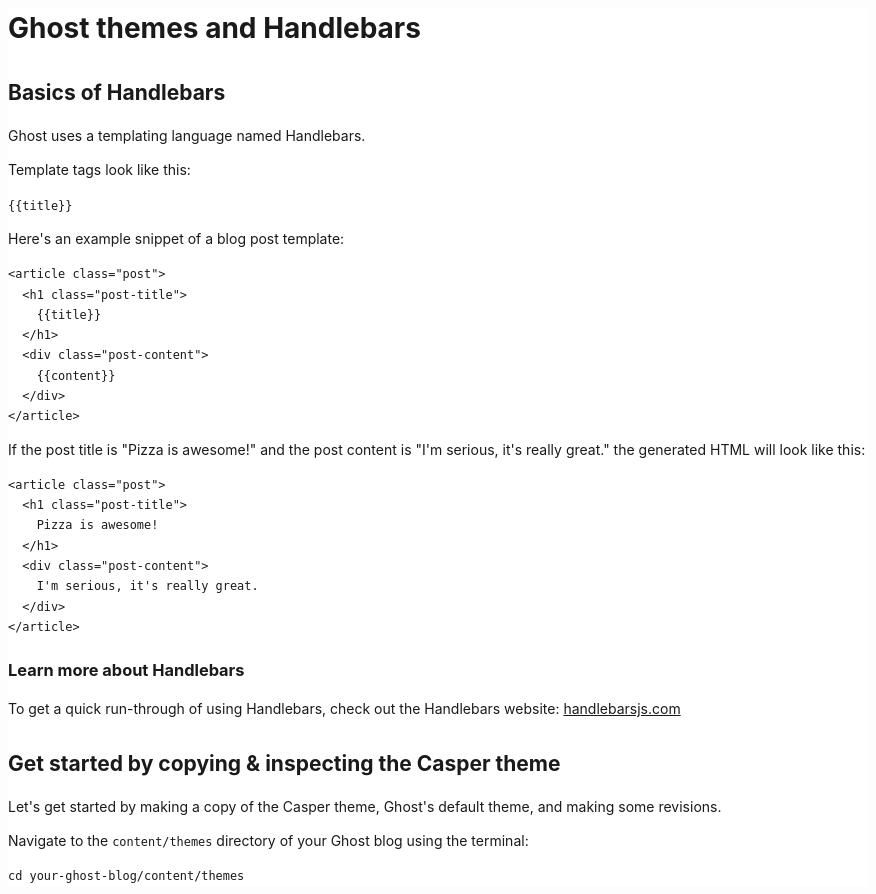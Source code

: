 # Ghost themes and Handlebars

## Basics of Handlebars

Ghost uses a templating language named Handlebars.

Template tags look like this:

```
{{title}}
```

Here's an example snippet of a blog post template:

```
<article class="post">
  <h1 class="post-title">
    {{title}}
  </h1>
  <div class="post-content">
    {{content}}
  </div>
</article>
```

If the post title is "Pizza is awesome!" and the post content is "I'm serious, it's really great." the generated HTML will look like this:

```
<article class="post">
  <h1 class="post-title">
    Pizza is awesome!
  </h1>
  <div class="post-content">
    I'm serious, it's really great.
  </div>
</article>
```

### Learn more about Handlebars

To get a quick run-through of using Handlebars, check out the Handlebars website: [handlebarsjs.com](http://handlebarsjs.com/)


## Get started by copying & inspecting the Casper theme

Let's get started by making a copy of the Casper theme, Ghost's default theme, and making some revisions.

Navigate to the `content/themes` directory of your Ghost blog using the terminal:

```
cd your-ghost-blog/content/themes
```
